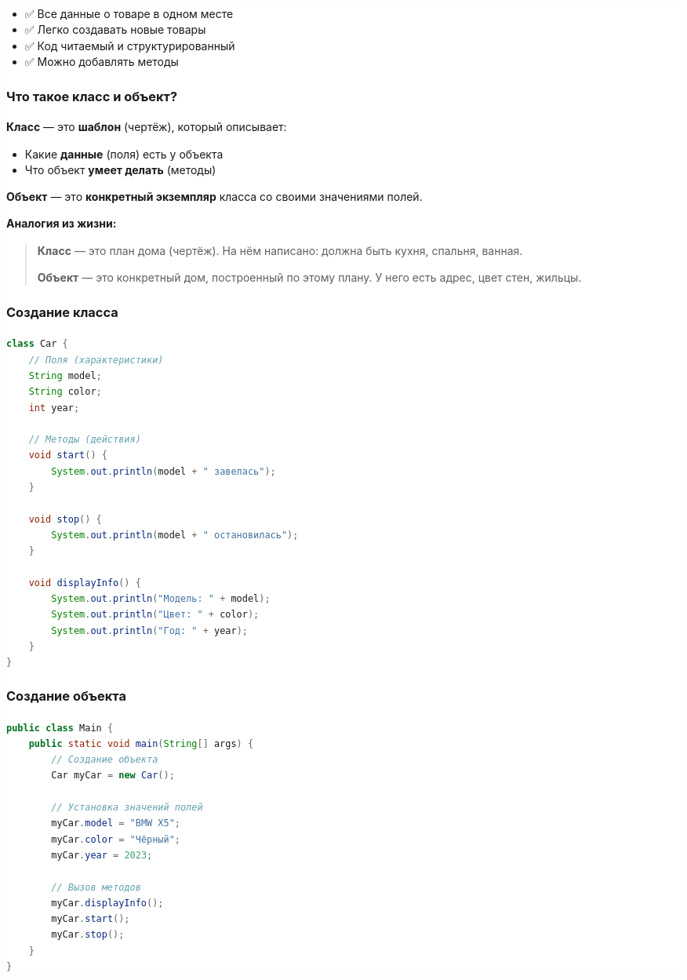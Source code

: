 - ✅ Все данные о товаре в одном месте
- ✅ Легко создавать новые товары
- ✅ Код читаемый и структурированный
- ✅ Можно добавлять методы

### Что такое класс и объект?

**Класс** — это **шаблон** (чертёж), который описывает:

- Какие **данные** (поля) есть у объекта
- Что объект **умеет делать** (методы)

**Объект** — это **конкретный экземпляр** класса со своими значениями полей.

**Аналогия из жизни:**

> **Класс** — это план дома (чертёж). На нём написано: должна быть кухня, спальня, ванная.
>
> **Объект** — это конкретный дом, построенный по этому плану. У него есть адрес, цвет стен, жильцы.

### Создание класса

```java
class Car {
    // Поля (характеристики)
    String model;
    String color;
    int year;

    // Методы (действия)
    void start() {
        System.out.println(model + " завелась");
    }

    void stop() {
        System.out.println(model + " остановилась");
    }

    void displayInfo() {
        System.out.println("Модель: " + model);
        System.out.println("Цвет: " + color);
        System.out.println("Год: " + year);
    }
}
```

### Создание объекта

```java
public class Main {
    public static void main(String[] args) {
        // Создание объекта
        Car myCar = new Car();

        // Установка значений полей
        myCar.model = "BMW X5";
        myCar.color = "Чёрный";
        myCar.year = 2023;

        // Вызов методов
        myCar.displayInfo();
        myCar.start();
        myCar.stop();
    }
}
```